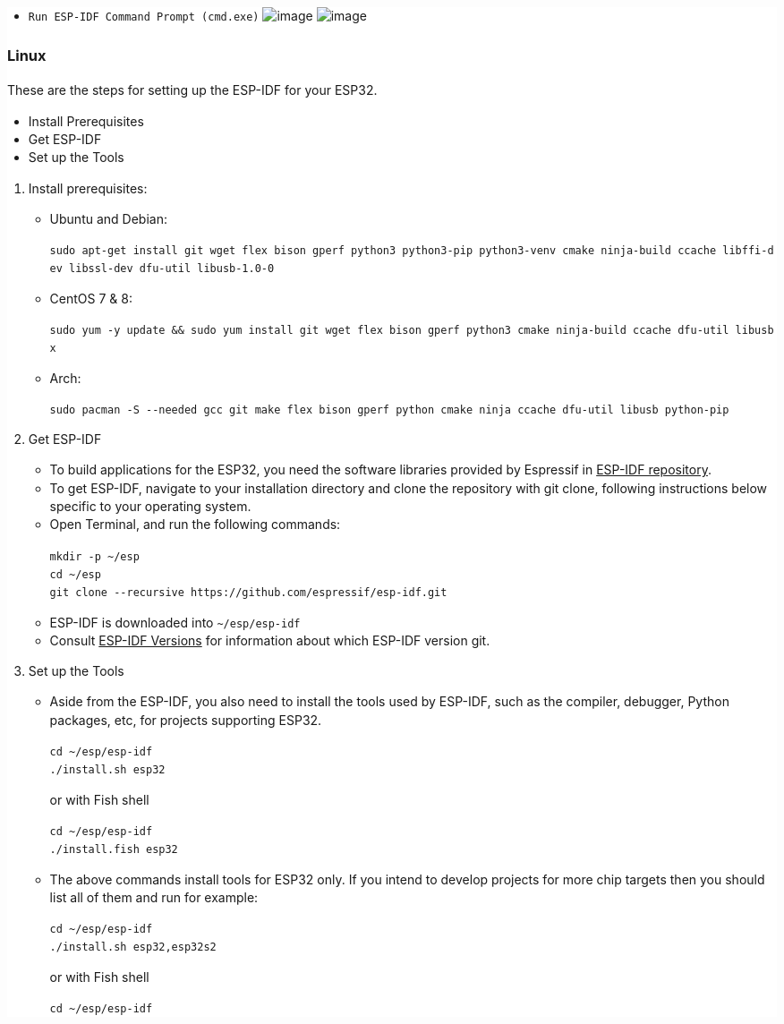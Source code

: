    * `Run ESP-IDF Command Prompt (cmd.exe)`
     ![image](https://github.com/user-attachments/assets/ae5c633b-ea73-48d8-bccc-9969d7b70e6f)
     ![image](https://github.com/user-attachments/assets/be14fd1d-3a78-4b47-a85d-2cdf889787df)

### Linux
These are the steps for setting up the ESP-IDF for your ESP32.
- Install Prerequisites
- Get ESP-IDF
- Set up the Tools

1. Install prerequisites:
   - Ubuntu and Debian:
     ```
     sudo apt-get install git wget flex bison gperf python3 python3-pip python3-venv cmake ninja-build ccache libffi-dev libssl-dev dfu-util libusb-1.0-0
     ```
   - CentOS 7 & 8:
     ```
     sudo yum -y update && sudo yum install git wget flex bison gperf python3 cmake ninja-build ccache dfu-util libusbx
     ```
   - Arch:
     ```
     sudo pacman -S --needed gcc git make flex bison gperf python cmake ninja ccache dfu-util libusb python-pip
     ```
     
2. Get ESP-IDF
    - To build applications for the ESP32, you need the software libraries provided by Espressif in [ESP-IDF repository](https://github.com/espressif/esp-idf).
    - To get ESP-IDF, navigate to your installation directory and clone the repository with git clone, following instructions below specific to your operating system.
    - Open Terminal, and run the following commands:
      ```
      mkdir -p ~/esp
      cd ~/esp
      git clone --recursive https://github.com/espressif/esp-idf.git
      ```
    - ESP-IDF is downloaded into `~/esp/esp-idf`
    - Consult [ESP-IDF Versions](https://docs.espressif.com/projects/esp-idf/en/latest/esp32/versions.html) for information about which ESP-IDF version git.

3. Set up the Tools
    - Aside from the ESP-IDF, you also need to install the tools used by ESP-IDF, such as the compiler, debugger, Python packages, etc, for projects supporting ESP32.
      ```
      cd ~/esp/esp-idf
      ./install.sh esp32
      ```
      or with Fish shell
      ```
      cd ~/esp/esp-idf
      ./install.fish esp32
      ```
    - The above commands install tools for ESP32 only. If you intend to develop projects for more chip targets then you should list all of them and run for example:
      ```
      cd ~/esp/esp-idf
      ./install.sh esp32,esp32s2
      ```
      or with Fish shell
      ```
      cd ~/esp/esp-idf